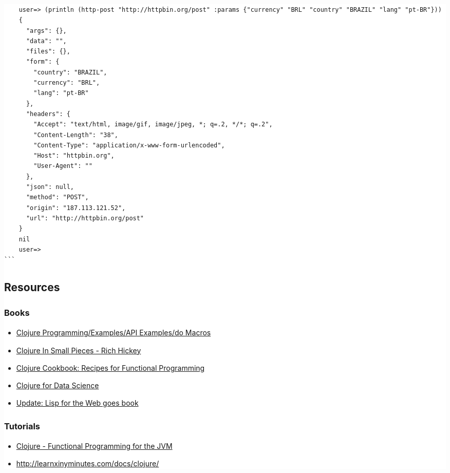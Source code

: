     
        user=> (println (http-post "http://httpbin.org/post" :params {"currency" "BRL" "country" "BRAZIL" "lang" "pt-BR"}))
        {
          "args": {}, 
          "data": "", 
          "files": {}, 
          "form": {
            "country": "BRAZIL", 
            "currency": "BRL", 
            "lang": "pt-BR"
          }, 
          "headers": {
            "Accept": "text/html, image/gif, image/jpeg, *; q=.2, */*; q=.2", 
            "Content-Length": "38", 
            "Content-Type": "application/x-www-form-urlencoded", 
            "Host": "httpbin.org", 
            "User-Agent": ""
          }, 
          "json": null, 
          "method": "POST", 
          "origin": "187.113.121.52", 
          "url": "http://httpbin.org/post"
        }
        nil
        user=>
    ```

## Resources<a id="sec-1-10" name="sec-1-10"></a>

### Books<a id="sec-1-10-1" name="sec-1-10-1"></a>

-   [Clojure Programming/Examples/API Examples/do Macros](https://en.wikibooks.org/wiki/Clojure_Programming/Examples/API_Examples/do_Macros)

-   [Clojure In Small Pieces - Rich Hickey](http://daly.axiom-developer.org/clojure.pdf)

-   [Clojure Cookbook: Recipes for Functional Programming](https://books.google.co.uk/books?id=xX38AgAAQBAJ&pg=PA206&lpg=PA206&dq=clojure+parse+xml+find+tag&source=bl&ots=M0SxaO985_&sig=6lBwQ23lpmt5Hxsp_lATqdXPp1g&hl=en&sa=X&ved=0CGIQ6AEwBzgKahUKEwiE9qOwlq7IAhXFhJAKHf0ODtA#v=onepage&q=clojure%20parse%20xml%20find%20tag&f=false)

-   [Clojure for Data Science](https://www.packtpub.com/big-data-and-business-intelligence/clojure-data-science)

-   [Update: Lisp for the Web goes book](http://www.adamtornhill.com/articles/lispweb.htm)

### Tutorials<a id="sec-1-10-2" name="sec-1-10-2"></a>

-   [Clojure - Functional Programming for the JVM](http://java.ociweb.com/mark/clojure/article.html)

-   <http://learnxinyminutes.com/docs/clojure/>
